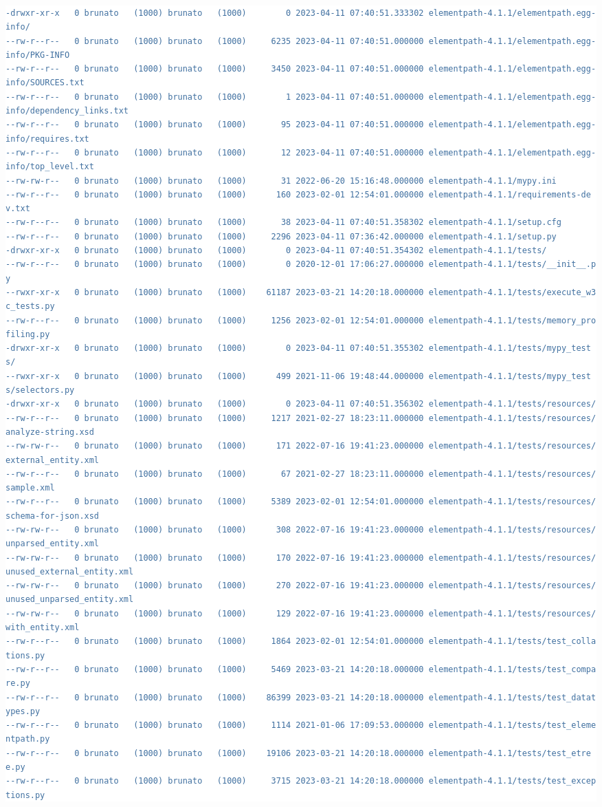 ```diff
-drwxr-xr-x   0 brunato   (1000) brunato   (1000)        0 2023-04-11 07:40:51.333302 elementpath-4.1.1/elementpath.egg-info/
--rw-r--r--   0 brunato   (1000) brunato   (1000)     6235 2023-04-11 07:40:51.000000 elementpath-4.1.1/elementpath.egg-info/PKG-INFO
--rw-r--r--   0 brunato   (1000) brunato   (1000)     3450 2023-04-11 07:40:51.000000 elementpath-4.1.1/elementpath.egg-info/SOURCES.txt
--rw-r--r--   0 brunato   (1000) brunato   (1000)        1 2023-04-11 07:40:51.000000 elementpath-4.1.1/elementpath.egg-info/dependency_links.txt
--rw-r--r--   0 brunato   (1000) brunato   (1000)       95 2023-04-11 07:40:51.000000 elementpath-4.1.1/elementpath.egg-info/requires.txt
--rw-r--r--   0 brunato   (1000) brunato   (1000)       12 2023-04-11 07:40:51.000000 elementpath-4.1.1/elementpath.egg-info/top_level.txt
--rw-rw-r--   0 brunato   (1000) brunato   (1000)       31 2022-06-20 15:16:48.000000 elementpath-4.1.1/mypy.ini
--rw-r--r--   0 brunato   (1000) brunato   (1000)      160 2023-02-01 12:54:01.000000 elementpath-4.1.1/requirements-dev.txt
--rw-r--r--   0 brunato   (1000) brunato   (1000)       38 2023-04-11 07:40:51.358302 elementpath-4.1.1/setup.cfg
--rw-r--r--   0 brunato   (1000) brunato   (1000)     2296 2023-04-11 07:36:42.000000 elementpath-4.1.1/setup.py
-drwxr-xr-x   0 brunato   (1000) brunato   (1000)        0 2023-04-11 07:40:51.354302 elementpath-4.1.1/tests/
--rw-r--r--   0 brunato   (1000) brunato   (1000)        0 2020-12-01 17:06:27.000000 elementpath-4.1.1/tests/__init__.py
--rwxr-xr-x   0 brunato   (1000) brunato   (1000)    61187 2023-03-21 14:20:18.000000 elementpath-4.1.1/tests/execute_w3c_tests.py
--rw-r--r--   0 brunato   (1000) brunato   (1000)     1256 2023-02-01 12:54:01.000000 elementpath-4.1.1/tests/memory_profiling.py
-drwxr-xr-x   0 brunato   (1000) brunato   (1000)        0 2023-04-11 07:40:51.355302 elementpath-4.1.1/tests/mypy_tests/
--rwxr-xr-x   0 brunato   (1000) brunato   (1000)      499 2021-11-06 19:48:44.000000 elementpath-4.1.1/tests/mypy_tests/selectors.py
-drwxr-xr-x   0 brunato   (1000) brunato   (1000)        0 2023-04-11 07:40:51.356302 elementpath-4.1.1/tests/resources/
--rw-r--r--   0 brunato   (1000) brunato   (1000)     1217 2021-02-27 18:23:11.000000 elementpath-4.1.1/tests/resources/analyze-string.xsd
--rw-rw-r--   0 brunato   (1000) brunato   (1000)      171 2022-07-16 19:41:23.000000 elementpath-4.1.1/tests/resources/external_entity.xml
--rw-r--r--   0 brunato   (1000) brunato   (1000)       67 2021-02-27 18:23:11.000000 elementpath-4.1.1/tests/resources/sample.xml
--rw-r--r--   0 brunato   (1000) brunato   (1000)     5389 2023-02-01 12:54:01.000000 elementpath-4.1.1/tests/resources/schema-for-json.xsd
--rw-rw-r--   0 brunato   (1000) brunato   (1000)      308 2022-07-16 19:41:23.000000 elementpath-4.1.1/tests/resources/unparsed_entity.xml
--rw-rw-r--   0 brunato   (1000) brunato   (1000)      170 2022-07-16 19:41:23.000000 elementpath-4.1.1/tests/resources/unused_external_entity.xml
--rw-rw-r--   0 brunato   (1000) brunato   (1000)      270 2022-07-16 19:41:23.000000 elementpath-4.1.1/tests/resources/unused_unparsed_entity.xml
--rw-rw-r--   0 brunato   (1000) brunato   (1000)      129 2022-07-16 19:41:23.000000 elementpath-4.1.1/tests/resources/with_entity.xml
--rw-r--r--   0 brunato   (1000) brunato   (1000)     1864 2023-02-01 12:54:01.000000 elementpath-4.1.1/tests/test_collations.py
--rw-r--r--   0 brunato   (1000) brunato   (1000)     5469 2023-03-21 14:20:18.000000 elementpath-4.1.1/tests/test_compare.py
--rw-r--r--   0 brunato   (1000) brunato   (1000)    86399 2023-03-21 14:20:18.000000 elementpath-4.1.1/tests/test_datatypes.py
--rw-r--r--   0 brunato   (1000) brunato   (1000)     1114 2021-01-06 17:09:53.000000 elementpath-4.1.1/tests/test_elementpath.py
--rw-r--r--   0 brunato   (1000) brunato   (1000)    19106 2023-03-21 14:20:18.000000 elementpath-4.1.1/tests/test_etree.py
--rw-r--r--   0 brunato   (1000) brunato   (1000)     3715 2023-03-21 14:20:18.000000 elementpath-4.1.1/tests/test_exceptions.py
```